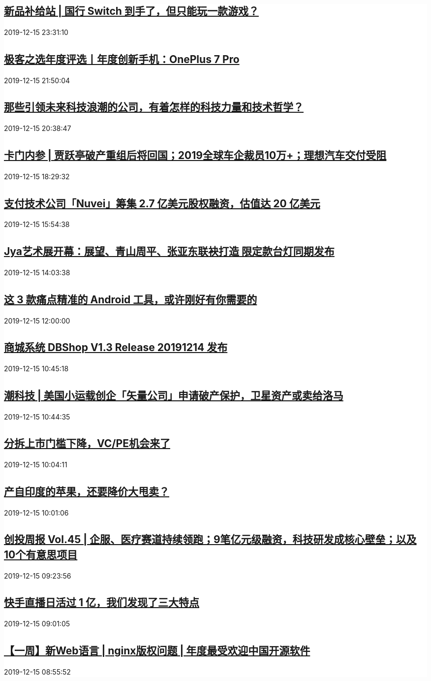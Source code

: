 ## <a href="http://www.geekpark.net/news/252816" target="_blank">新品补给站 | 国行 Switch 到手了，但只能玩一款游戏？</a>
2019-12-15 23:31:10 
## <a href="http://www.geekpark.net/news/252266" target="_blank">极客之选年度评选丨年度创新手机：OnePlus 7 Pro</a>
2019-12-15 21:50:04 
## <a href="http://www.geekpark.net/news/252815" target="_blank">那些引领未来科技浪潮的公司，有着怎样的科技力量和技术哲学？</a>
2019-12-15 20:38:47 
## <a href="http://36kr.com/p/5275729.html?ktm_source=feed" target="_blank">卡门内参 | 贾跃亭破产重组后将回国；2019全球车企裁员10万+；理想汽车交付受阻</a>
2019-12-15 18:29:32 
## <a href="http://36kr.com/p/5275608.html?ktm_source=feed" target="_blank">支付技术公司「Nuvei」筹集 2.7 亿美元股权融资，估值达 20 亿美元</a>
2019-12-15 15:54:38 
## <a href="http://36kr.com/p/5275684.html?ktm_source=feed" target="_blank">Jya艺术展开幕：展望、青山周平、张亚东联袂打造 限定款台灯同期发布</a>
2019-12-15 14:03:38 
## <a href="http://zuimeia.com/app/title/%E7%97%9B%E7%82%B9%E7%B2%BE%E5%87%86??utm_source=rss&utm_campaign=rss&utm_medium=netease" target="_blank">这 3 款痛点精准的 Android 工具，或许刚好有你需要的</a>
2019-12-15 12:00:00 
## <a href="https://www.oschina.net/news/112080/dbshop=1=3=released" target="_blank">商城系统 DBShop V1.3 Release 20191214 发布</a>
2019-12-15 10:45:18 
## <a href="http://36kr.com/p/5275669.html?ktm_source=feed" target="_blank">潮科技 | 美国小运载创企「矢量公司」申请破产保护，卫星资产或卖给洛马</a>
2019-12-15 10:44:35 
## <a href="http://36kr.com/p/5275622.html?ktm_source=feed" target="_blank">分拆上市门槛下降，VC/PE机会来了</a>
2019-12-15 10:04:11 
## <a href="http://36kr.com/p/5275397.html?ktm_source=feed" target="_blank">产自印度的苹果，还要降价大甩卖？</a>
2019-12-15 10:01:06 
## <a href="http://36kr.com/p/5275585.html?ktm_source=feed" target="_blank">创投周报 Vol.45 | 企服、医疗赛道持续领跑；9笔亿元级融资，科技研发成核心壁垒；以及10个有意思项目</a>
2019-12-15 09:23:56 
## <a href="http://36kr.com/p/5275637.html?ktm_source=feed" target="_blank">快手直播日活过 1 亿，我们发现了三大特点</a>
2019-12-15 09:01:05 
## <a href="https://www.oschina.net/question/3820517_2313615" target="_blank">【一周】新Web语言 | nginx版权问题 | 年度最受欢迎中国开源软件</a>
2019-12-15 08:55:52 